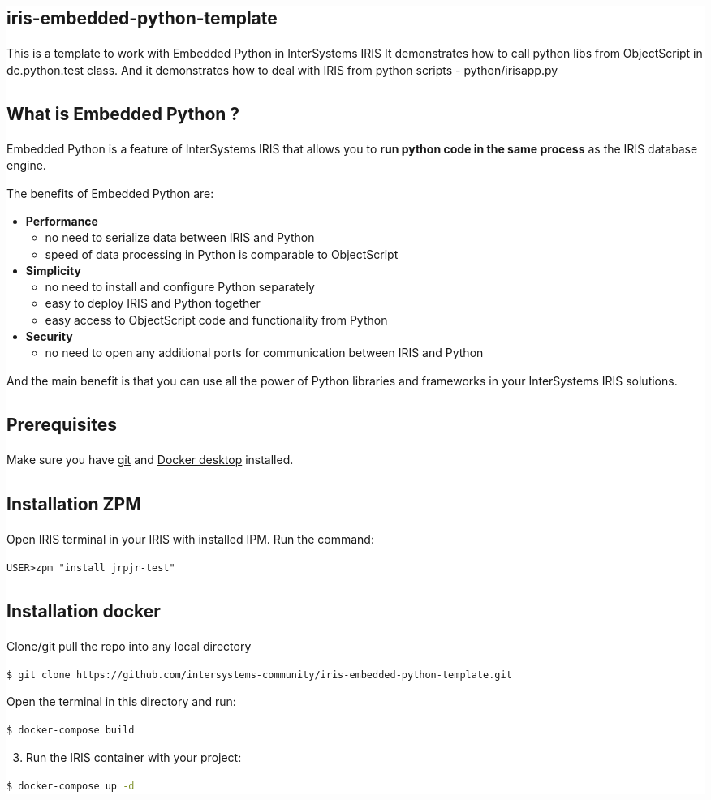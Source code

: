 ## iris-embedded-python-template
This is a template to work with Embedded Python in InterSystems IRIS
It demonstrates how to call python libs from ObjectScript in dc.python.test class.
And it demonstrates how to deal with IRIS from python scripts - python/irisapp.py

## What is Embedded Python ?

Embedded Python is a feature of InterSystems IRIS that allows you to **run python code in the same process** as the IRIS database engine.

The benefits of Embedded Python are:

- **Performance**
  - no need to serialize data between IRIS and Python
  - speed of data processing in Python is comparable to ObjectScript
- **Simplicity**
  - no need to install and configure Python separately
  - easy to deploy IRIS and Python together
  - easy access to ObjectScript code and functionality from Python
- **Security**
  - no need to open any additional ports for communication between IRIS and Python

And the main benefit is that you can use all the power of Python libraries and frameworks in your InterSystems IRIS solutions.

## Prerequisites
Make sure you have [git](https://git-scm.com/book/en/v2/Getting-Started-Installing-Git) and [Docker desktop](https://www.docker.com/products/docker-desktop) installed.


## Installation ZPM
Open IRIS terminal in your IRIS with installed IPM. Run the command:

```objectscript
USER>zpm "install jrpjr-test"
```

## Installation docker

Clone/git pull the repo into any local directory

```bash
$ git clone https://github.com/intersystems-community/iris-embedded-python-template.git
```

Open the terminal in this directory and run:

```bash
$ docker-compose build
```

3. Run the IRIS container with your project:

```bash
$ docker-compose up -d
```
